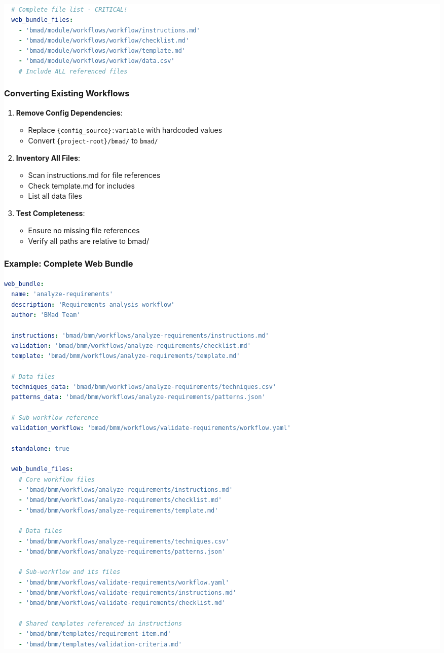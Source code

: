 ```yaml
  # Complete file list - CRITICAL!
  web_bundle_files:
    - 'bmad/module/workflows/workflow/instructions.md'
    - 'bmad/module/workflows/workflow/checklist.md'
    - 'bmad/module/workflows/workflow/template.md'
    - 'bmad/module/workflows/workflow/data.csv'
    # Include ALL referenced files
```

### Converting Existing Workflows

1. **Remove Config Dependencies**:
   - Replace `{config_source}:variable` with hardcoded values
   - Convert `{project-root}/bmad/` to `bmad/`

2. **Inventory All Files**:
   - Scan instructions.md for file references
   - Check template.md for includes
   - List all data files

3. **Test Completeness**:
   - Ensure no missing file references
   - Verify all paths are relative to bmad/

### Example: Complete Web Bundle

```yaml
web_bundle:
  name: 'analyze-requirements'
  description: 'Requirements analysis workflow'
  author: 'BMad Team'

  instructions: 'bmad/bmm/workflows/analyze-requirements/instructions.md'
  validation: 'bmad/bmm/workflows/analyze-requirements/checklist.md'
  template: 'bmad/bmm/workflows/analyze-requirements/template.md'

  # Data files
  techniques_data: 'bmad/bmm/workflows/analyze-requirements/techniques.csv'
  patterns_data: 'bmad/bmm/workflows/analyze-requirements/patterns.json'

  # Sub-workflow reference
  validation_workflow: 'bmad/bmm/workflows/validate-requirements/workflow.yaml'

  standalone: true

  web_bundle_files:
    # Core workflow files
    - 'bmad/bmm/workflows/analyze-requirements/instructions.md'
    - 'bmad/bmm/workflows/analyze-requirements/checklist.md'
    - 'bmad/bmm/workflows/analyze-requirements/template.md'

    # Data files
    - 'bmad/bmm/workflows/analyze-requirements/techniques.csv'
    - 'bmad/bmm/workflows/analyze-requirements/patterns.json'

    # Sub-workflow and its files
    - 'bmad/bmm/workflows/validate-requirements/workflow.yaml'
    - 'bmad/bmm/workflows/validate-requirements/instructions.md'
    - 'bmad/bmm/workflows/validate-requirements/checklist.md'

    # Shared templates referenced in instructions
    - 'bmad/bmm/templates/requirement-item.md'
    - 'bmad/bmm/templates/validation-criteria.md'
```
